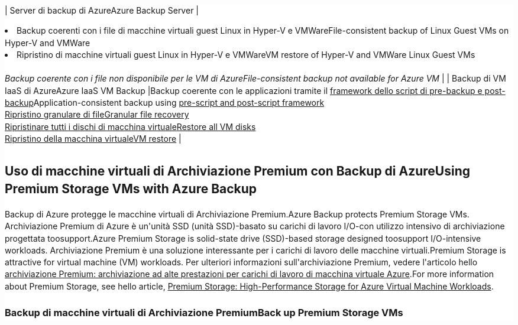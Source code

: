 | <span data-ttu-id="a80e6-299">Server di backup di Azure</span><span class="sxs-lookup"><span data-stu-id="a80e6-299">Azure Backup Server</span></span> |<li><span data-ttu-id="a80e6-300">Backup coerenti con i file di macchine virtuali guest Linux in Hyper-V e VMWare</span><span class="sxs-lookup"><span data-stu-id="a80e6-300">File-consistent backup of Linux Guest VMs on Hyper-V and VMWare</span></span><br/> <li> <span data-ttu-id="a80e6-301">Ripristino di macchine virtuali guest Linux in Hyper-V e VMWare</span><span class="sxs-lookup"><span data-stu-id="a80e6-301">VM restore of Hyper-V and VMWare Linux Guest VMs</span></span> </br></br> <span data-ttu-id="a80e6-302">*Backup coerente con i file non disponibile per le VM di Azure*</span><span class="sxs-lookup"><span data-stu-id="a80e6-302">*File-consistent backup not available for Azure VM*</span></span>  |
| <span data-ttu-id="a80e6-303">Backup di VM IaaS di Azure</span><span class="sxs-lookup"><span data-stu-id="a80e6-303">Azure IaaS VM Backup</span></span> |<span data-ttu-id="a80e6-304">Backup coerente con le applicazioni tramite il [framework dello script di pre-backup e post-backup](backup-azure-linux-app-consistent.md)</span><span class="sxs-lookup"><span data-stu-id="a80e6-304">Application-consistent backup using [pre-script and post-script framework](backup-azure-linux-app-consistent.md)</span></span><br/> [<span data-ttu-id="a80e6-305">Ripristino granulare di file</span><span class="sxs-lookup"><span data-stu-id="a80e6-305">Granular file recovery</span></span>](backup-azure-restore-files-from-vm.md)<br/> [<span data-ttu-id="a80e6-306">Ripristinare tutti i dischi di macchina virtuale</span><span class="sxs-lookup"><span data-stu-id="a80e6-306">Restore all VM disks</span></span>](backup-azure-arm-restore-vms.md#restore-backed-up-disks)<br/> [<span data-ttu-id="a80e6-307">Ripristino della macchina virtuale</span><span class="sxs-lookup"><span data-stu-id="a80e6-307">VM restore</span></span>](backup-azure-arm-restore-vms.md#create-a-new-vm-from-restore-point) |

## <a name="using-premium-storage-vms-with-azure-backup"></a><span data-ttu-id="a80e6-308">Uso di macchine virtuali di Archiviazione Premium con Backup di Azure</span><span class="sxs-lookup"><span data-stu-id="a80e6-308">Using Premium Storage VMs with Azure Backup</span></span>
<span data-ttu-id="a80e6-309">Backup di Azure protegge le macchine virtuali di Archiviazione Premium.</span><span class="sxs-lookup"><span data-stu-id="a80e6-309">Azure Backup protects Premium Storage VMs.</span></span> <span data-ttu-id="a80e6-310">Archiviazione Premium di Azure è un'unità SSD (unità SSD)-basato su carichi di lavoro I/O-con utilizzo intensivo di archiviazione progettata toosupport.</span><span class="sxs-lookup"><span data-stu-id="a80e6-310">Azure Premium Storage is solid-state drive (SSD)-based storage designed toosupport I/O-intensive workloads.</span></span> <span data-ttu-id="a80e6-311">Archiviazione Premium è una soluzione interessante per i carichi di lavoro delle macchine virtuali.</span><span class="sxs-lookup"><span data-stu-id="a80e6-311">Premium Storage is attractive for virtual machine (VM) workloads.</span></span> <span data-ttu-id="a80e6-312">Per ulteriori informazioni sull'archiviazione Premium, vedere l'articolo hello [archiviazione Premium: archiviazione ad alte prestazioni per carichi di lavoro di macchina virtuale Azure](../storage/common/storage-premium-storage.md).</span><span class="sxs-lookup"><span data-stu-id="a80e6-312">For more information about Premium Storage, see hello article, [Premium Storage: High-Performance Storage for Azure Virtual Machine Workloads](../storage/common/storage-premium-storage.md).</span></span>

### <a name="back-up-premium-storage-vms"></a><span data-ttu-id="a80e6-313">Backup di macchine virtuali di Archiviazione Premium</span><span class="sxs-lookup"><span data-stu-id="a80e6-313">Back up Premium Storage VMs</span></span>
